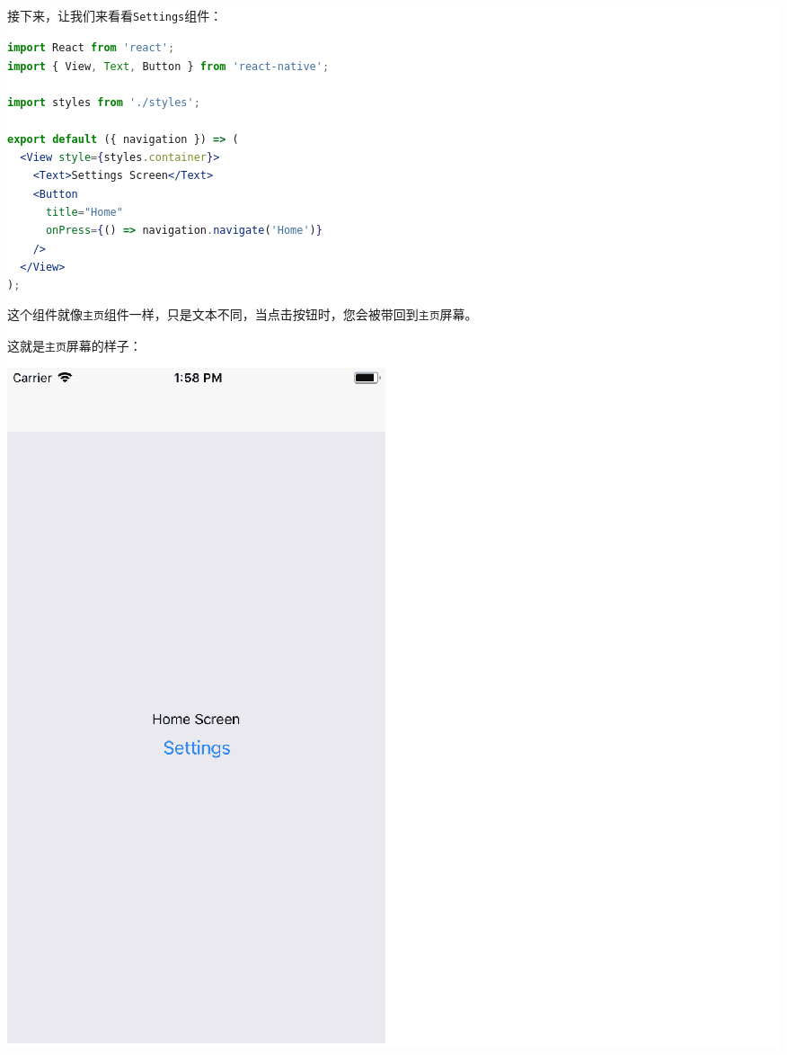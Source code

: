 接下来，让我们来看看`Settings`组件：

```jsx
import React from 'react';
import { View, Text, Button } from 'react-native';

import styles from './styles';

export default ({ navigation }) => (
  <View style={styles.container}>
    <Text>Settings Screen</Text>
    <Button
      title="Home"
      onPress={() => navigation.navigate('Home')}
    />
  </View>
);
```

这个组件就像`主页`组件一样，只是文本不同，当点击按钮时，您会被带回到`主页`屏幕。

这就是`主页`屏幕的样子：

![](img/5afc73f6-11a8-472b-996b-4cc346c11553.png)
